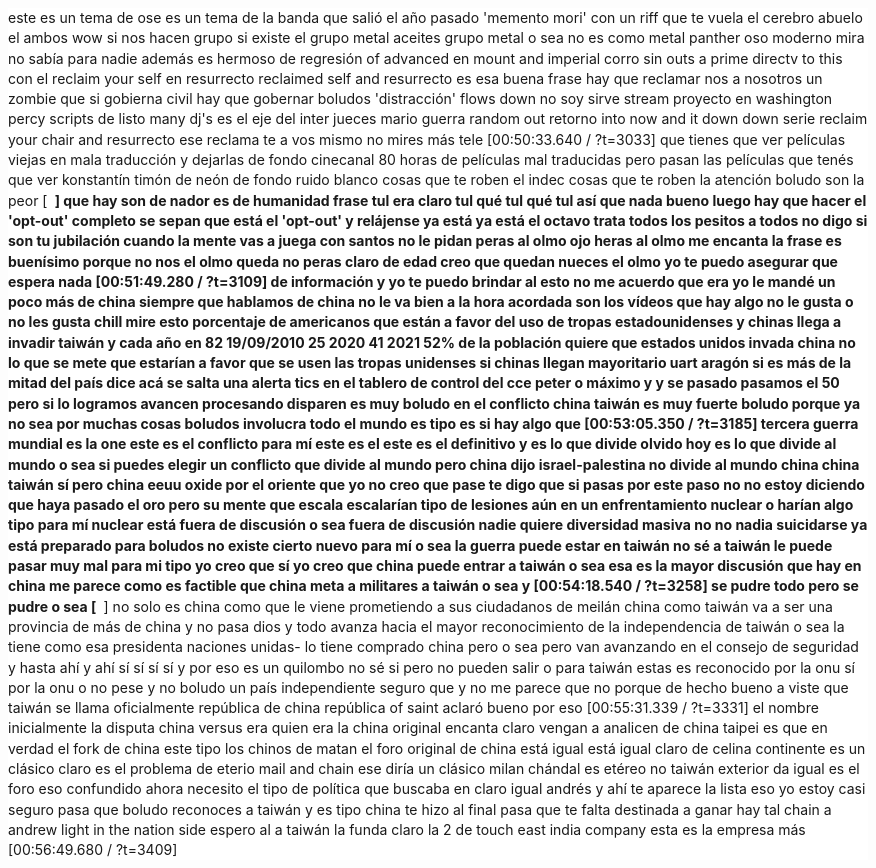 este es un tema de ose es un tema de la banda que salió el año pasado 'memento mori' con un riff que te vuela el cerebro abuelo el ambos wow si nos hacen grupo si existe el grupo metal aceites grupo metal o sea no es como metal panther oso moderno mira no sabía para nadie además es hermoso de regresión of advanced en mount and imperial corro sin outs a prime directv to this con el reclaim your self en resurrecto reclaimed self and resurrecto es esa buena frase hay que reclamar nos a nosotros un zombie que si gobierna civil hay que gobernar boludos 'distracción' flows down no soy sirve stream proyecto en washington percy scripts de listo many dj's es el eje del inter jueces mario guerra random out retorno into now and it down down serie reclaim your chair and resurrecto ese reclama te a vos mismo no mires más tele 
[00:50:33.640 / ?t=3033]
que tienes que ver películas viejas en mala traducción y dejarlas de fondo cinecanal 80 horas de películas mal traducidas pero pasan las películas que tenés que ver konstantín timón de neón de fondo ruido blanco cosas que te roben el indec cosas que te roben la atención boludo son la peor [&nbsp;__&nbsp;] que hay son de nador es de humanidad frase tul era claro tul qué tul qué tul así que nada bueno luego hay que hacer el 'opt-out' completo se sepan que está el 'opt-out' y relájense ya está ya está el octavo trata todos los pesitos a todos no digo si son tu jubilación cuando la mente vas a juega con santos no le pidan peras al olmo ojo heras al olmo me encanta la frase es buenísimo porque no nos el olmo queda no peras claro de edad creo que quedan nueces el olmo yo te puedo asegurar que espera nada 
[00:51:49.280 / ?t=3109]
de información y yo te puedo brindar al esto no me acuerdo que era yo le mandé un poco más de china siempre que hablamos de china no le va bien a la hora acordada son los vídeos que hay algo no le gusta o no les gusta chill mire esto porcentaje de americanos que están a favor del uso de tropas estadounidenses y chinas llega a invadir taiwán y cada año en 82 19/09/2010 25 2020 41 2021 52% de la población quiere que estados unidos invada china no lo que se mete que estarían a favor que se usen las tropas unidenses si chinas llegan mayoritario uart aragón si es más de la mitad del país dice acá se salta una alerta tics en el tablero de control del cce peter o máximo y y se pasado pasamos el 50 pero si lo logramos avancen procesando disparen es muy boludo en el conflicto china taiwán es muy fuerte boludo porque ya no sea por muchas cosas boludos involucra todo el mundo es tipo es si hay algo que 
[00:53:05.350 / ?t=3185]
tercera guerra mundial es la one este es el conflicto para mí este es el este es el definitivo y es lo que divide olvido hoy es lo que divide al mundo o sea si puedes elegir un conflicto que divide al mundo pero china dijo israel-palestina no divide al mundo china china taiwán sí pero china eeuu oxide por el oriente que yo no creo que pase te digo que si pasas por este paso no no estoy diciendo que haya pasado el oro pero su mente que escala escalarían tipo de lesiones aún en un enfrentamiento nuclear o harían algo tipo para mí nuclear está fuera de discusión o sea fuera de discusión nadie quiere diversidad masiva no no nadia suicidarse ya está preparado para boludos no existe cierto nuevo para mí o sea la guerra puede estar en taiwán no sé a taiwán le puede pasar muy mal para mi tipo yo creo que sí yo creo que china puede entrar a taiwán o sea esa es la mayor discusión que hay en china me parece como es factible que china meta a militares a taiwán o sea y 
[00:54:18.540 / ?t=3258]
se pudre todo pero se pudre o sea [&nbsp;__&nbsp;] no solo es china como que le viene prometiendo a sus ciudadanos de meilán china como taiwán va a ser una provincia de más de china y no pasa dios y todo avanza hacia el mayor reconocimiento de la independencia de taiwán o sea la tiene como esa presidenta naciones unidas- lo tiene comprado china pero o sea pero van avanzando en el consejo de seguridad y hasta ahí y ahí sí sí sí sí y por eso es un quilombo no sé si pero no pueden salir o para taiwán estas es reconocido por la onu sí por la onu o no pese y no boludo un país independiente seguro que y no me parece que no porque de hecho bueno a viste que taiwán se llama oficialmente república de china república of saint aclaró bueno por eso 
[00:55:31.339 / ?t=3331]
el nombre inicialmente la disputa china versus era quien era la china original encanta claro vengan a analicen de china taipei es que en verdad el fork de china este tipo los chinos de matan el foro original de china está igual está igual claro de celina continente es un clásico claro es el problema de eterio mail and chain ese diría un clásico milan chándal es etéreo no taiwán exterior da igual es el foro eso confundido ahora necesito el tipo de política que buscaba en claro igual andrés y ahí te aparece la lista eso yo estoy casi seguro pasa que boludo reconoces a taiwán y es tipo china te hizo al final pasa que te falta destinada a ganar hay tal chain a andrew light in the nation side espero al a taiwán la funda claro la 2 de touch east india company esta es la empresa más 
[00:56:49.680 / ?t=3409]